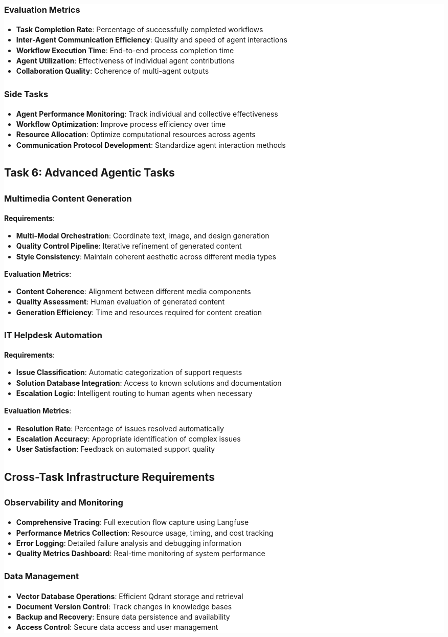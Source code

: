 ### Evaluation Metrics
- **Task Completion Rate**: Percentage of successfully completed workflows
- **Inter-Agent Communication Efficiency**: Quality and speed of agent interactions
- **Workflow Execution Time**: End-to-end process completion time
- **Agent Utilization**: Effectiveness of individual agent contributions
- **Collaboration Quality**: Coherence of multi-agent outputs

### Side Tasks
- **Agent Performance Monitoring**: Track individual and collective effectiveness
- **Workflow Optimization**: Improve process efficiency over time
- **Resource Allocation**: Optimize computational resources across agents
- **Communication Protocol Development**: Standardize agent interaction methods

## Task 6: Advanced Agentic Tasks

### Multimedia Content Generation
**Requirements**:
- **Multi-Modal Orchestration**: Coordinate text, image, and design generation
- **Quality Control Pipeline**: Iterative refinement of generated content
- **Style Consistency**: Maintain coherent aesthetic across different media types

**Evaluation Metrics**:
- **Content Coherence**: Alignment between different media components
- **Quality Assessment**: Human evaluation of generated content
- **Generation Efficiency**: Time and resources required for content creation

### IT Helpdesk Automation
**Requirements**:
- **Issue Classification**: Automatic categorization of support requests
- **Solution Database Integration**: Access to known solutions and documentation
- **Escalation Logic**: Intelligent routing to human agents when necessary

**Evaluation Metrics**:
- **Resolution Rate**: Percentage of issues resolved automatically
- **Escalation Accuracy**: Appropriate identification of complex issues
- **User Satisfaction**: Feedback on automated support quality

## Cross-Task Infrastructure Requirements

### Observability and Monitoring
- **Comprehensive Tracing**: Full execution flow capture using Langfuse
- **Performance Metrics Collection**: Resource usage, timing, and cost tracking
- **Error Logging**: Detailed failure analysis and debugging information
- **Quality Metrics Dashboard**: Real-time monitoring of system performance

### Data Management
- **Vector Database Operations**: Efficient Qdrant storage and retrieval
- **Document Version Control**: Track changes in knowledge bases
- **Backup and Recovery**: Ensure data persistence and availability
- **Access Control**: Secure data access and user management

